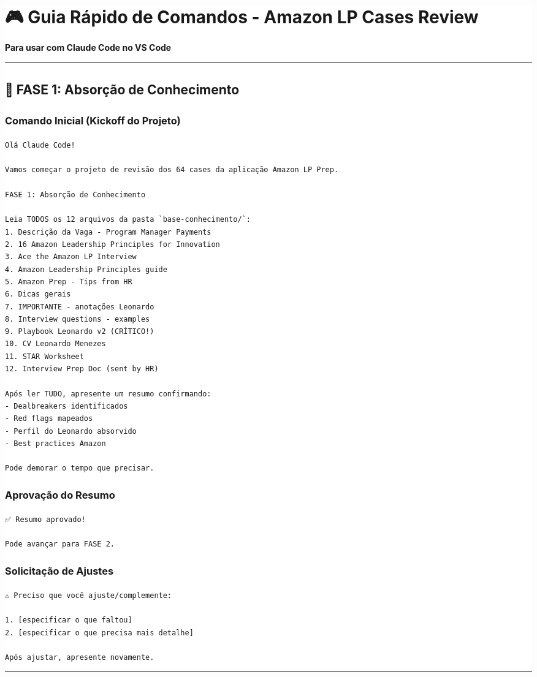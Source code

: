 # 🎮 Guia Rápido de Comandos - Amazon LP Cases Review

**Para usar com Claude Code no VS Code**

---

## 🚀 FASE 1: Absorção de Conhecimento

### Comando Inicial (Kickoff do Projeto)

```
Olá Claude Code!

Vamos começar o projeto de revisão dos 64 cases da aplicação Amazon LP Prep.

FASE 1: Absorção de Conhecimento

Leia TODOS os 12 arquivos da pasta `base-conhecimento/`:
1. Descrição da Vaga - Program Manager Payments
2. 16 Amazon Leadership Principles for Innovation
3. Ace the Amazon LP Interview
4. Amazon Leadership Principles guide
5. Amazon Prep - Tips from HR
6. Dicas gerais
7. IMPORTANTE - anotações Leonardo
8. Interview questions - examples
9. Playbook Leonardo v2 (CRÍTICO!)
10. CV Leonardo Menezes
11. STAR Worksheet
12. Interview Prep Doc (sent by HR)

Após ler TUDO, apresente um resumo confirmando:
- Dealbreakers identificados
- Red flags mapeados
- Perfil do Leonardo absorvido
- Best practices Amazon

Pode demorar o tempo que precisar.
```

### Aprovação do Resumo

```
✅ Resumo aprovado! 

Pode avançar para FASE 2.
```

### Solicitação de Ajustes

```
⚠️ Preciso que você ajuste/complemente:

1. [especificar o que faltou]
2. [especificar o que precisa mais detalhe]

Após ajustar, apresente novamente.
```

---